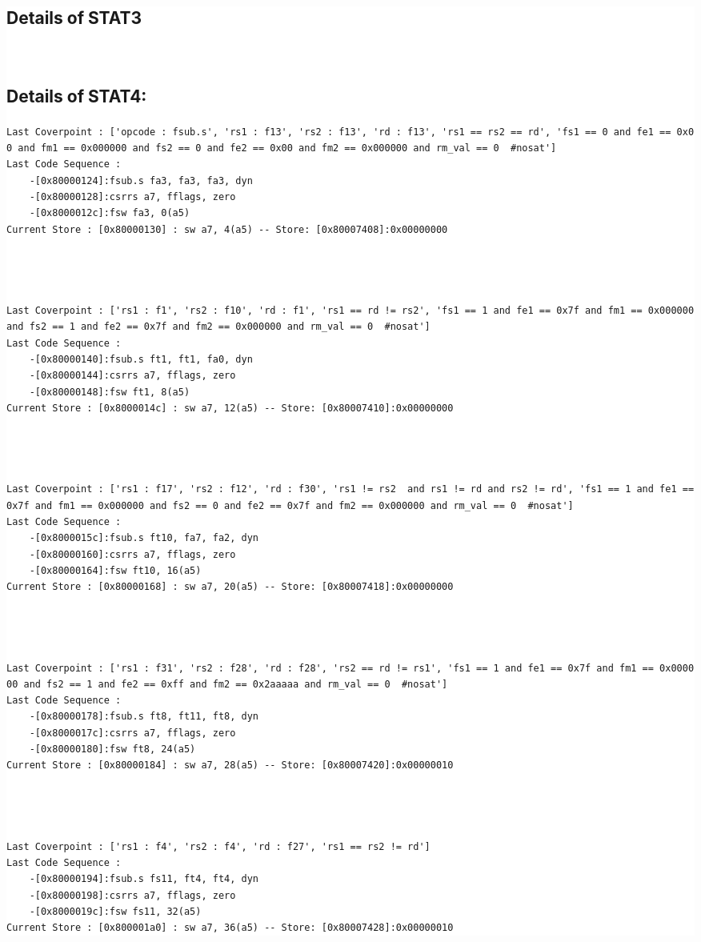 ## Details of STAT3

```


```

## Details of STAT4:

```
Last Coverpoint : ['opcode : fsub.s', 'rs1 : f13', 'rs2 : f13', 'rd : f13', 'rs1 == rs2 == rd', 'fs1 == 0 and fe1 == 0x00 and fm1 == 0x000000 and fs2 == 0 and fe2 == 0x00 and fm2 == 0x000000 and rm_val == 0  #nosat']
Last Code Sequence : 
	-[0x80000124]:fsub.s fa3, fa3, fa3, dyn
	-[0x80000128]:csrrs a7, fflags, zero
	-[0x8000012c]:fsw fa3, 0(a5)
Current Store : [0x80000130] : sw a7, 4(a5) -- Store: [0x80007408]:0x00000000




Last Coverpoint : ['rs1 : f1', 'rs2 : f10', 'rd : f1', 'rs1 == rd != rs2', 'fs1 == 1 and fe1 == 0x7f and fm1 == 0x000000 and fs2 == 1 and fe2 == 0x7f and fm2 == 0x000000 and rm_val == 0  #nosat']
Last Code Sequence : 
	-[0x80000140]:fsub.s ft1, ft1, fa0, dyn
	-[0x80000144]:csrrs a7, fflags, zero
	-[0x80000148]:fsw ft1, 8(a5)
Current Store : [0x8000014c] : sw a7, 12(a5) -- Store: [0x80007410]:0x00000000




Last Coverpoint : ['rs1 : f17', 'rs2 : f12', 'rd : f30', 'rs1 != rs2  and rs1 != rd and rs2 != rd', 'fs1 == 1 and fe1 == 0x7f and fm1 == 0x000000 and fs2 == 0 and fe2 == 0x7f and fm2 == 0x000000 and rm_val == 0  #nosat']
Last Code Sequence : 
	-[0x8000015c]:fsub.s ft10, fa7, fa2, dyn
	-[0x80000160]:csrrs a7, fflags, zero
	-[0x80000164]:fsw ft10, 16(a5)
Current Store : [0x80000168] : sw a7, 20(a5) -- Store: [0x80007418]:0x00000000




Last Coverpoint : ['rs1 : f31', 'rs2 : f28', 'rd : f28', 'rs2 == rd != rs1', 'fs1 == 1 and fe1 == 0x7f and fm1 == 0x000000 and fs2 == 1 and fe2 == 0xff and fm2 == 0x2aaaaa and rm_val == 0  #nosat']
Last Code Sequence : 
	-[0x80000178]:fsub.s ft8, ft11, ft8, dyn
	-[0x8000017c]:csrrs a7, fflags, zero
	-[0x80000180]:fsw ft8, 24(a5)
Current Store : [0x80000184] : sw a7, 28(a5) -- Store: [0x80007420]:0x00000010




Last Coverpoint : ['rs1 : f4', 'rs2 : f4', 'rd : f27', 'rs1 == rs2 != rd']
Last Code Sequence : 
	-[0x80000194]:fsub.s fs11, ft4, ft4, dyn
	-[0x80000198]:csrrs a7, fflags, zero
	-[0x8000019c]:fsw fs11, 32(a5)
Current Store : [0x800001a0] : sw a7, 36(a5) -- Store: [0x80007428]:0x00000010

```